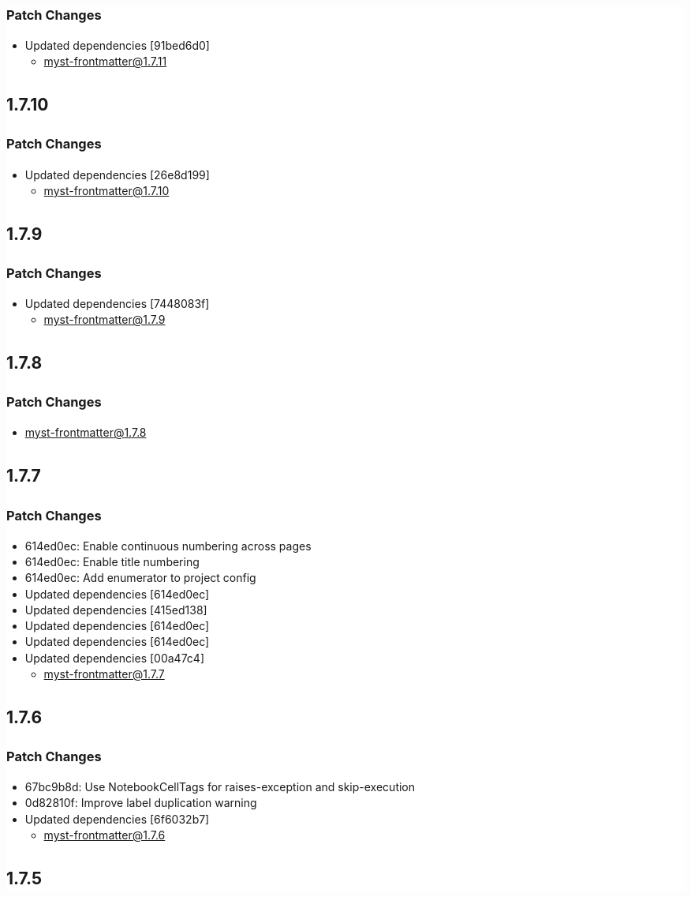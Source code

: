 ### Patch Changes

- Updated dependencies [91bed6d0]
  - myst-frontmatter@1.7.11

## 1.7.10

### Patch Changes

- Updated dependencies [26e8d199]
  - myst-frontmatter@1.7.10

## 1.7.9

### Patch Changes

- Updated dependencies [7448083f]
  - myst-frontmatter@1.7.9

## 1.7.8

### Patch Changes

- myst-frontmatter@1.7.8

## 1.7.7

### Patch Changes

- 614ed0ec: Enable continuous numbering across pages
- 614ed0ec: Enable title numbering
- 614ed0ec: Add enumerator to project config
- Updated dependencies [614ed0ec]
- Updated dependencies [415ed138]
- Updated dependencies [614ed0ec]
- Updated dependencies [614ed0ec]
- Updated dependencies [00a47c4]
  - myst-frontmatter@1.7.7

## 1.7.6

### Patch Changes

- 67bc9b8d: Use NotebookCellTags for raises-exception and skip-execution
- 0d82810f: Improve label duplication warning
- Updated dependencies [6f6032b7]
  - myst-frontmatter@1.7.6

## 1.7.5
